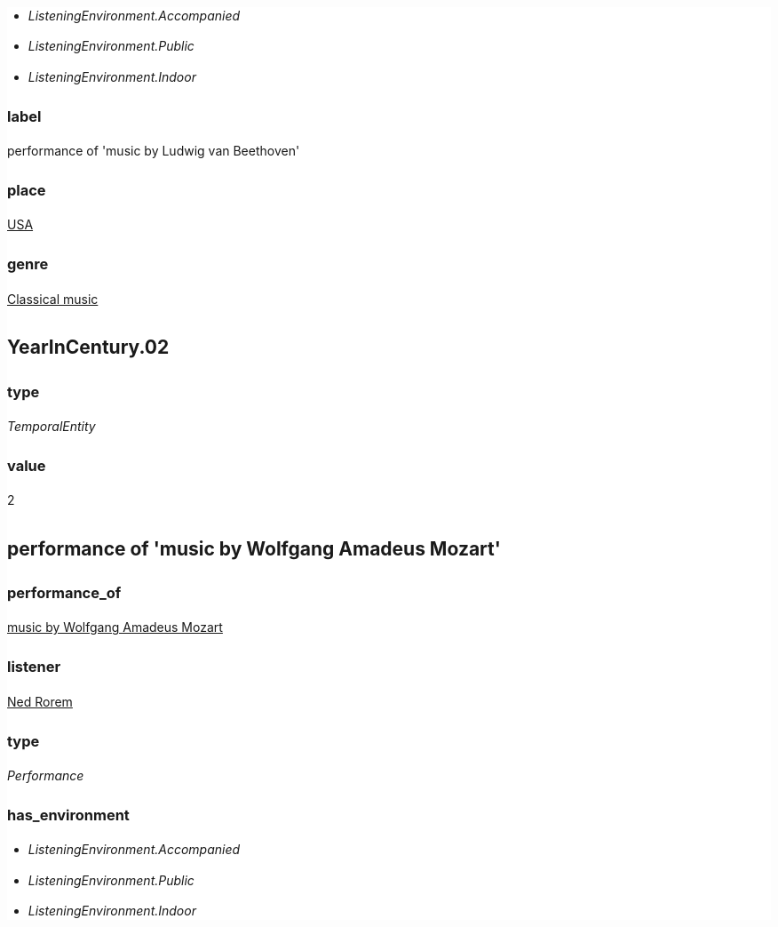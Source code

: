  - *ListeningEnvironment.Accompanied*

 - *ListeningEnvironment.Public*

 - *ListeningEnvironment.Indoor*

### label


performance of 'music by Ludwig van Beethoven'

### place


[USA](#USA)

### genre


[Classical music](#Classical-music)

## YearInCentury.02

### type


*TemporalEntity*

### value


2

## performance of 'music by Wolfgang Amadeus Mozart'

### performance_of


[music by Wolfgang Amadeus Mozart](#music-by-Wolfgang-Amadeus-Mozart)

### listener


[Ned Rorem](#Ned-Rorem)

### type


*Performance*

### has_environment

 - *ListeningEnvironment.Accompanied*

 - *ListeningEnvironment.Public*

 - *ListeningEnvironment.Indoor*
